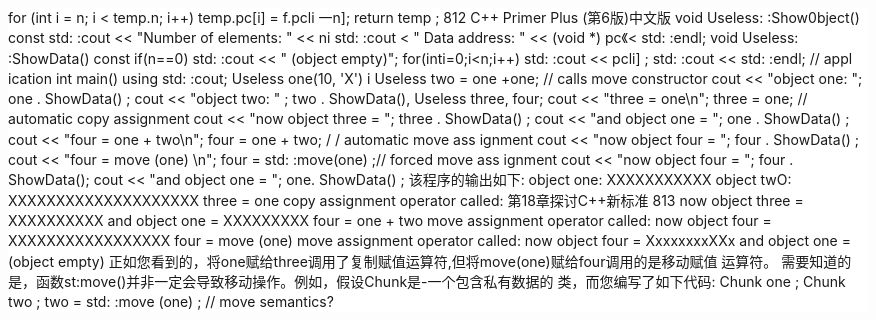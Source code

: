 for (int i = n; i < temp.n; i++)
temp.pc[i] = f.pcli 一n];
return temp ;
812
C++ Primer Plus (第6版)中文版
void Useless: :Show0bject() const
std: :cout << "Number of elements: " << ni
std: :cout < " Data address: " << (void *) pc《< std: :endl;
void Useless: :ShowData() const
if(n==0)
std: :cout << " (object empty)";
for(inti=0;i<n;i++)
std: :cout << pcli] ;
std: :cout << std: :endl;
// appl ication
int main()
using std: :cout;
Useless one(10, 'X') i
Useless two = one +one; // calls move constructor
cout << "object one: ";
one . ShowData() ;
cout << "object two: " ;
two . ShowData(),
Useless three, four;
cout << "three = one\n";
three = one;
// automatic copy assignment
cout << "now object three = ";
three . ShowData() ;
cout << "and object one = ";
one . ShowData() ;
cout << "four = one + two\n";
four = one + two; / / automatic move ass ignment
cout << "now object four = ";
four . ShowData() ;
cout << "four = move (one) \n";
four = std: :move(one) ;// forced move ass ignment
cout << "now object four = ";
four . ShowData();
cout << "and object one = ";
one. ShowData() ;
该程序的输出如下:
object one: XXXXXXXXXXX
object twO: XXXXXXXXXXXXXXXXXXXX
three = one
copy assignment operator called:
第18章探讨C++新标准
813
now object three = XXXXXXXXXX
and object one = XXXXXXXXX
four = one + two
move assignment operator called:
now object four = XXXXXXXXXXXXXXXXX
four = move (one)
move assignment operator called:
now object four = XxxxxxxxXXx
and object one = (object empty)
正如您看到的，将one赋给three调用了复制赋值运算符,但将move(one)赋给four调用的是移动赋值
运算符。
需要知道的是，函数st:move()并非一定会导致移动操作。例如，假设Chunk是-一个包含私有数据的
类，而您编写了如下代码:
Chunk one ;
Chunk two ;
two = std: :move (one) ; // move semantics?